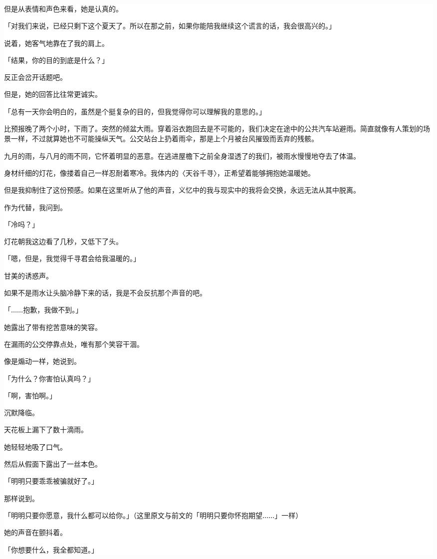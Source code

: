 但是从表情和声色来看，她是认真的。

「对我们来说，已经只剩下这个夏天了。所以在那之前，如果你能陪我继续这个谎言的话，我会很高兴的。」

说着，她客气地靠在了我的肩上。

「结果，你的目的到底是什么？」

反正会岔开话题吧。

但是，她的回答比往常更诚实。

「总有一天你会明白的，虽然是个挺复杂的目的，但我觉得你可以理解我的意思的。」

比预报晚了两个小时，下雨了。突然的倾盆大雨。穿着浴衣跑回去是不可能的，我们决定在途中的公共汽车站避雨。简直就像有人策划的场景一样，不过就算她也不可能操纵天气。公交站台上扔着雨伞，那是上个月被台风摧毁而丢弃的残骸。

九月的雨，与八月的雨不同，它怀着明显的恶意。在逃进屋檐下之前全身湿透了的我们，被雨水慢慢地夺去了体温。

身材纤细的灯花，像搂着自己一样忍耐着寒冷。我体内的〈天谷千寻〉，正希望着能够拥抱她温暖她。

但是我抑制住了这份预感。如果在这里听从了他的声音，义忆中的我与现实中的我将会交换，永远无法从其中脱离。

作为代替，我问到。

「冷吗？」

灯花朝我这边看了几秒，又低下了头。

「嗯，但是，我觉得千寻君会给我温暖的。」

甘美的诱惑声。

如果不是雨水让头脑冷静下来的话，我是不会反抗那个声音的吧。

「……抱歉，我做不到。」

她露出了带有挖苦意味的笑容。

在漏雨的公交停靠点处，唯有那个笑容干涸。

像是煽动一样，她说到。

「为什么？你害怕认真吗？」

「啊，害怕啊。」

沉默降临。

天花板上漏下了数十滴雨。

她轻轻地吸了口气。

然后从假面下露出了一丝本色。

「明明只要乖乖被骗就好了。」

那样说到。

「明明只要你愿意，我什么都可以给你。」（这里原文与前文的「明明只要你怀抱期望……」一样）

她的声音在颤抖着。

「你想要什么，我全都知道。」
